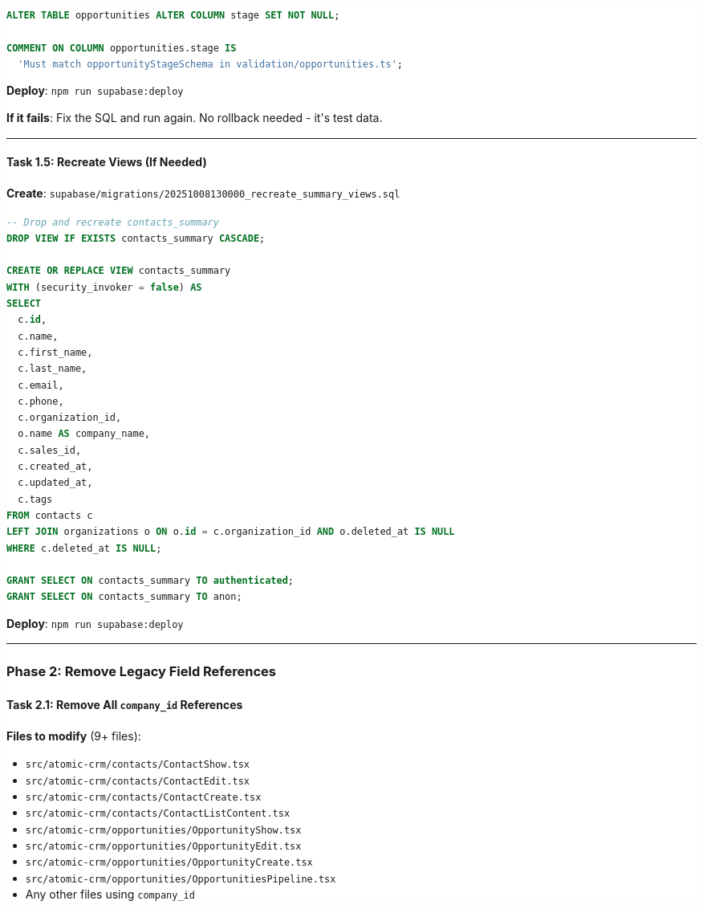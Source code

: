 ```sql
ALTER TABLE opportunities ALTER COLUMN stage SET NOT NULL;

COMMENT ON COLUMN opportunities.stage IS
  'Must match opportunityStageSchema in validation/opportunities.ts';
```

**Deploy**: `npm run supabase:deploy`

**If it fails**: Fix the SQL and run again. No rollback needed - it's test data.

---

#### Task 1.5: Recreate Views (If Needed)

**Create**: `supabase/migrations/20251008130000_recreate_summary_views.sql`

```sql
-- Drop and recreate contacts_summary
DROP VIEW IF EXISTS contacts_summary CASCADE;

CREATE OR REPLACE VIEW contacts_summary
WITH (security_invoker = false) AS
SELECT
  c.id,
  c.name,
  c.first_name,
  c.last_name,
  c.email,
  c.phone,
  c.organization_id,
  o.name AS company_name,
  c.sales_id,
  c.created_at,
  c.updated_at,
  c.tags
FROM contacts c
LEFT JOIN organizations o ON o.id = c.organization_id AND o.deleted_at IS NULL
WHERE c.deleted_at IS NULL;

GRANT SELECT ON contacts_summary TO authenticated;
GRANT SELECT ON contacts_summary TO anon;
```

**Deploy**: `npm run supabase:deploy`

---

### Phase 2: Remove Legacy Field References

#### Task 2.1: Remove All `company_id` References

**Files to modify** (9+ files):
- `src/atomic-crm/contacts/ContactShow.tsx`
- `src/atomic-crm/contacts/ContactEdit.tsx`
- `src/atomic-crm/contacts/ContactCreate.tsx`
- `src/atomic-crm/contacts/ContactListContent.tsx`
- `src/atomic-crm/opportunities/OpportunityShow.tsx`
- `src/atomic-crm/opportunities/OpportunityEdit.tsx`
- `src/atomic-crm/opportunities/OpportunityCreate.tsx`
- `src/atomic-crm/opportunities/OpportunitiesPipeline.tsx`
- Any other files using `company_id`
